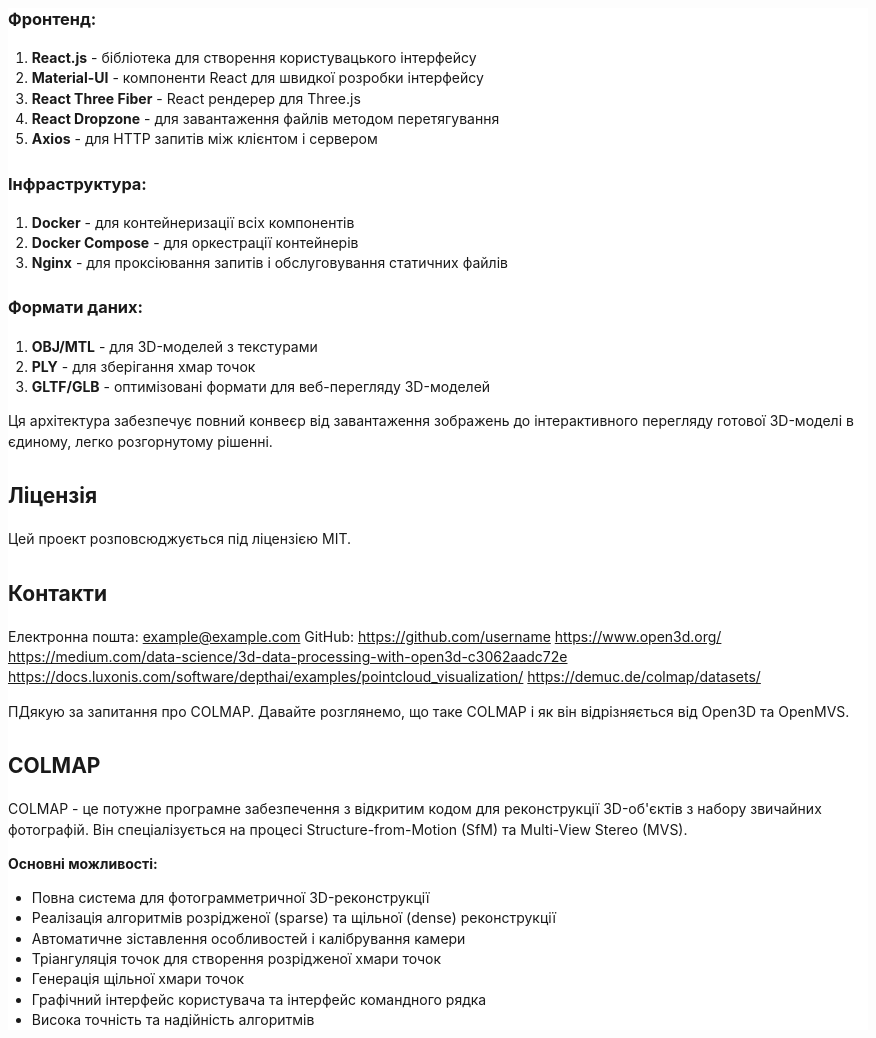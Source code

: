 ### Фронтенд:
1. **React.js** - бібліотека для створення користувацького інтерфейсу
2. **Material-UI** - компоненти React для швидкої розробки інтерфейсу
3. **React Three Fiber** - React рендерер для Three.js
4. **React Dropzone** - для завантаження файлів методом перетягування
5. **Axios** - для HTTP запитів між клієнтом і сервером

### Інфраструктура:
1. **Docker** - для контейнеризації всіх компонентів
2. **Docker Compose** - для оркестрації контейнерів
3. **Nginx** - для проксіювання запитів і обслуговування статичних файлів

### Формати даних:
1. **OBJ/MTL** - для 3D-моделей з текстурами
2. **PLY** - для зберігання хмар точок
3. **GLTF/GLB** - оптимізовані формати для веб-перегляду 3D-моделей

Ця архітектура забезпечує повний конвеєр від завантаження зображень до інтерактивного перегляду готової 3D-моделі в єдиному, легко розгорнутому рішенні.

## Ліцензія

Цей проект розповсюджується під ліцензією MIT.

## Контакти

Електронна пошта: example@example.com
GitHub: https://github.com/username
https://www.open3d.org/
https://medium.com/data-science/3d-data-processing-with-open3d-c3062aadc72e
https://docs.luxonis.com/software/depthai/examples/pointcloud_visualization/
https://demuc.de/colmap/datasets/

ПДякую за запитання про COLMAP. Давайте розглянемо, що таке COLMAP і як він відрізняється від Open3D та OpenMVS.

## COLMAP

COLMAP - це потужне програмне забезпечення з відкритим кодом для реконструкції 3D-об'єктів з набору звичайних фотографій. Він спеціалізується на процесі Structure-from-Motion (SfM) та Multi-View Stereo (MVS).

**Основні можливості:**
- Повна система для фотограмметричної 3D-реконструкції
- Реалізація алгоритмів розрідженої (sparse) та щільної (dense) реконструкції
- Автоматичне зіставлення особливостей і калібрування камери
- Тріангуляція точок для створення розрідженої хмари точок
- Генерація щільної хмари точок
- Графічний інтерфейс користувача та інтерфейс командного рядка
- Висока точність та надійність алгоритмів
